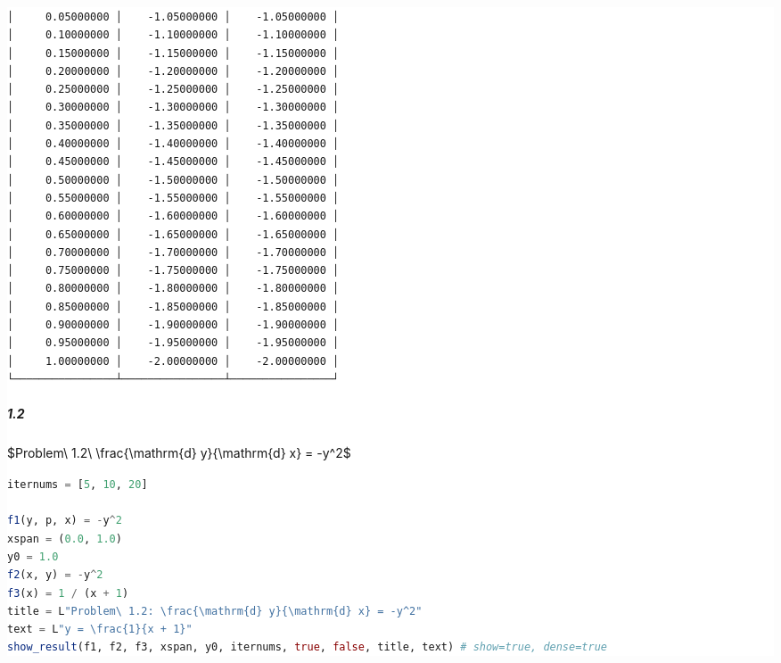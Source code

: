 ```
│     0.05000000 │    -1.05000000 │    -1.05000000 │
│     0.10000000 │    -1.10000000 │    -1.10000000 │
│     0.15000000 │    -1.15000000 │    -1.15000000 │
│     0.20000000 │    -1.20000000 │    -1.20000000 │
│     0.25000000 │    -1.25000000 │    -1.25000000 │
│     0.30000000 │    -1.30000000 │    -1.30000000 │
│     0.35000000 │    -1.35000000 │    -1.35000000 │
│     0.40000000 │    -1.40000000 │    -1.40000000 │
│     0.45000000 │    -1.45000000 │    -1.45000000 │
│     0.50000000 │    -1.50000000 │    -1.50000000 │
│     0.55000000 │    -1.55000000 │    -1.55000000 │
│     0.60000000 │    -1.60000000 │    -1.60000000 │
│     0.65000000 │    -1.65000000 │    -1.65000000 │
│     0.70000000 │    -1.70000000 │    -1.70000000 │
│     0.75000000 │    -1.75000000 │    -1.75000000 │
│     0.80000000 │    -1.80000000 │    -1.80000000 │
│     0.85000000 │    -1.85000000 │    -1.85000000 │
│     0.90000000 │    -1.90000000 │    -1.90000000 │
│     0.95000000 │    -1.95000000 │    -1.95000000 │
│     1.00000000 │    -2.00000000 │    -2.00000000 │
└────────────────┴────────────────┴────────────────┘
```

##### 1.2

$Problem\ 1.2\ \frac{\mathrm{d} y}{\mathrm{d} x} = -y^2$


```julia
iternums = [5, 10, 20]

f1(y, p, x) = -y^2
xspan = (0.0, 1.0)
y0 = 1.0
f2(x, y) = -y^2
f3(x) = 1 / (x + 1)
title = L"Problem\ 1.2: \frac{\mathrm{d} y}{\mathrm{d} x} = -y^2"
text = L"y = \frac{1}{x + 1}"
show_result(f1, f2, f3, xspan, y0, iternums, true, false, title, text) # show=true, dense=true
```

<center>
    <figure>